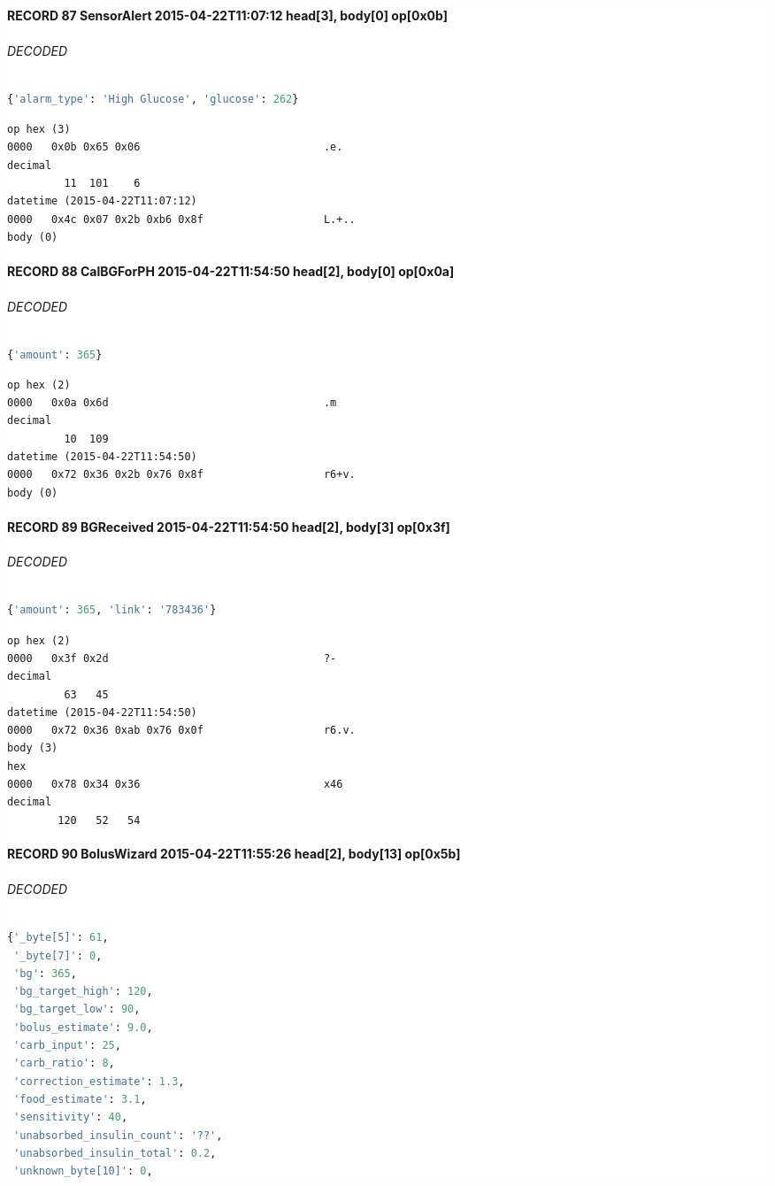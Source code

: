#### RECORD 87 SensorAlert 2015-04-22T11:07:12 head[3], body[0] op[0x0b]
###### DECODED
```python
{'alarm_type': 'High Glucose', 'glucose': 262}
```
    op hex (3)
    0000   0x0b 0x65 0x06                             .e.
    decimal
             11  101    6
    datetime (2015-04-22T11:07:12)
    0000   0x4c 0x07 0x2b 0xb6 0x8f                   L.+..
    body (0)

#### RECORD 88 CalBGForPH 2015-04-22T11:54:50 head[2], body[0] op[0x0a]
###### DECODED
```python
{'amount': 365}
```
    op hex (2)
    0000   0x0a 0x6d                                  .m
    decimal
             10  109
    datetime (2015-04-22T11:54:50)
    0000   0x72 0x36 0x2b 0x76 0x8f                   r6+v.
    body (0)

#### RECORD 89 BGReceived 2015-04-22T11:54:50 head[2], body[3] op[0x3f]
###### DECODED
```python
{'amount': 365, 'link': '783436'}
```
    op hex (2)
    0000   0x3f 0x2d                                  ?-
    decimal
             63   45
    datetime (2015-04-22T11:54:50)
    0000   0x72 0x36 0xab 0x76 0x0f                   r6.v.
    body (3)
    hex
    0000   0x78 0x34 0x36                             x46
    decimal
            120   52   54

#### RECORD 90 BolusWizard 2015-04-22T11:55:26 head[2], body[13] op[0x5b]
###### DECODED
```python
{'_byte[5]': 61,
 '_byte[7]': 0,
 'bg': 365,
 'bg_target_high': 120,
 'bg_target_low': 90,
 'bolus_estimate': 9.0,
 'carb_input': 25,
 'carb_ratio': 8,
 'correction_estimate': 1.3,
 'food_estimate': 3.1,
 'sensitivity': 40,
 'unabsorbed_insulin_count': '??',
 'unabsorbed_insulin_total': 0.2,
 'unknown_byte[10]': 0,
```